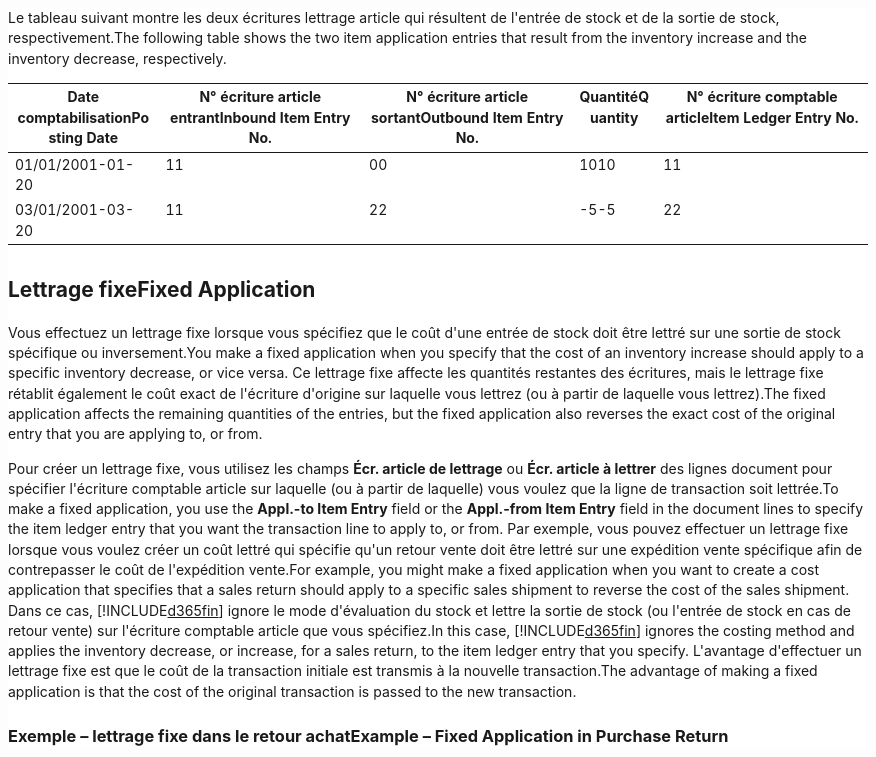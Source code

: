 <span data-ttu-id="6b7a0-191">Le tableau suivant montre les deux écritures lettrage article qui résultent de l'entrée de stock et de la sortie de stock, respectivement.</span><span class="sxs-lookup"><span data-stu-id="6b7a0-191">The following table shows the two item application entries that result from the inventory increase and the inventory decrease, respectively.</span></span>  

|<span data-ttu-id="6b7a0-192">Date comptabilisation</span><span class="sxs-lookup"><span data-stu-id="6b7a0-192">Posting Date</span></span>|<span data-ttu-id="6b7a0-193">N° écriture article entrant</span><span class="sxs-lookup"><span data-stu-id="6b7a0-193">Inbound Item Entry No.</span></span>|<span data-ttu-id="6b7a0-194">N° écriture article sortant</span><span class="sxs-lookup"><span data-stu-id="6b7a0-194">Outbound Item Entry No.</span></span>|<span data-ttu-id="6b7a0-195">Quantité</span><span class="sxs-lookup"><span data-stu-id="6b7a0-195">Quantity</span></span>|<span data-ttu-id="6b7a0-196">N° écriture comptable article</span><span class="sxs-lookup"><span data-stu-id="6b7a0-196">Item Ledger Entry No.</span></span>|  
|------------------|----------------------------------------------|-----------------------------------------------|--------------|---------------------------------------------|  
|<span data-ttu-id="6b7a0-197">01/01/20</span><span class="sxs-lookup"><span data-stu-id="6b7a0-197">01-01-20</span></span>|<span data-ttu-id="6b7a0-198">1</span><span class="sxs-lookup"><span data-stu-id="6b7a0-198">1</span></span>|<span data-ttu-id="6b7a0-199">0</span><span class="sxs-lookup"><span data-stu-id="6b7a0-199">0</span></span>|<span data-ttu-id="6b7a0-200">10</span><span class="sxs-lookup"><span data-stu-id="6b7a0-200">10</span></span>|<span data-ttu-id="6b7a0-201">1</span><span class="sxs-lookup"><span data-stu-id="6b7a0-201">1</span></span>|  
|<span data-ttu-id="6b7a0-202">03/01/20</span><span class="sxs-lookup"><span data-stu-id="6b7a0-202">01-03-20</span></span>|<span data-ttu-id="6b7a0-203">1</span><span class="sxs-lookup"><span data-stu-id="6b7a0-203">1</span></span>|<span data-ttu-id="6b7a0-204">2</span><span class="sxs-lookup"><span data-stu-id="6b7a0-204">2</span></span>|<span data-ttu-id="6b7a0-205">-5</span><span class="sxs-lookup"><span data-stu-id="6b7a0-205">-5</span></span>|<span data-ttu-id="6b7a0-206">2</span><span class="sxs-lookup"><span data-stu-id="6b7a0-206">2</span></span>|  

## <a name="fixed-application"></a><span data-ttu-id="6b7a0-207">Lettrage fixe</span><span class="sxs-lookup"><span data-stu-id="6b7a0-207">Fixed Application</span></span>  
<span data-ttu-id="6b7a0-208">Vous effectuez un lettrage fixe lorsque vous spécifiez que le coût d'une entrée de stock doit être lettré sur une sortie de stock spécifique ou inversement.</span><span class="sxs-lookup"><span data-stu-id="6b7a0-208">You make a fixed application when you specify that the cost of an inventory increase should apply to a specific inventory decrease, or vice versa.</span></span> <span data-ttu-id="6b7a0-209">Ce lettrage fixe affecte les quantités restantes des écritures, mais le lettrage fixe rétablit également le coût exact de l'écriture d'origine sur laquelle vous lettrez (ou à partir de laquelle vous lettrez).</span><span class="sxs-lookup"><span data-stu-id="6b7a0-209">The fixed application affects the remaining quantities of the entries, but the fixed application also reverses the exact cost of the original entry that you are applying to, or from.</span></span>  

<span data-ttu-id="6b7a0-210">Pour créer un lettrage fixe, vous utilisez les champs **Écr. article de lettrage** ou **Écr. article à lettrer** des lignes document pour spécifier l'écriture comptable article sur laquelle \(ou à partir de laquelle\) vous voulez que la ligne de transaction soit lettrée.</span><span class="sxs-lookup"><span data-stu-id="6b7a0-210">To make a fixed application, you use the **Appl.-to Item Entry** field or the **Appl.-from Item Entry** field in the document lines to specify the item ledger entry that you want the transaction line to apply to, or from.</span></span> <span data-ttu-id="6b7a0-211">Par exemple, vous pouvez effectuer un lettrage fixe lorsque vous voulez créer un coût lettré qui spécifie qu'un retour vente doit être lettré sur une expédition vente spécifique afin de contrepasser le coût de l'expédition vente.</span><span class="sxs-lookup"><span data-stu-id="6b7a0-211">For example, you might make a fixed application when you want to create a cost application that specifies that a sales return should apply to a specific sales shipment to reverse the cost of the sales shipment.</span></span> <span data-ttu-id="6b7a0-212">Dans ce cas, [!INCLUDE[d365fin](includes/d365fin_md.md)] ignore le mode d'évaluation du stock et lettre la sortie de stock (ou l'entrée de stock en cas de retour vente) sur l'écriture comptable article que vous spécifiez.</span><span class="sxs-lookup"><span data-stu-id="6b7a0-212">In this case, [!INCLUDE[d365fin](includes/d365fin_md.md)] ignores the costing method and applies the inventory decrease, or increase, for a sales return, to the item ledger entry that you specify.</span></span> <span data-ttu-id="6b7a0-213">L'avantage d'effectuer un lettrage fixe est que le coût de la transaction initiale est transmis à la nouvelle transaction.</span><span class="sxs-lookup"><span data-stu-id="6b7a0-213">The advantage of making a fixed application is that the cost of the original transaction is passed to the new transaction.</span></span>  

### <a name="example--fixed-application-in-purchase-return"></a><span data-ttu-id="6b7a0-214">Exemple – lettrage fixe dans le retour achat</span><span class="sxs-lookup"><span data-stu-id="6b7a0-214">Example – Fixed Application in Purchase Return</span></span>  
